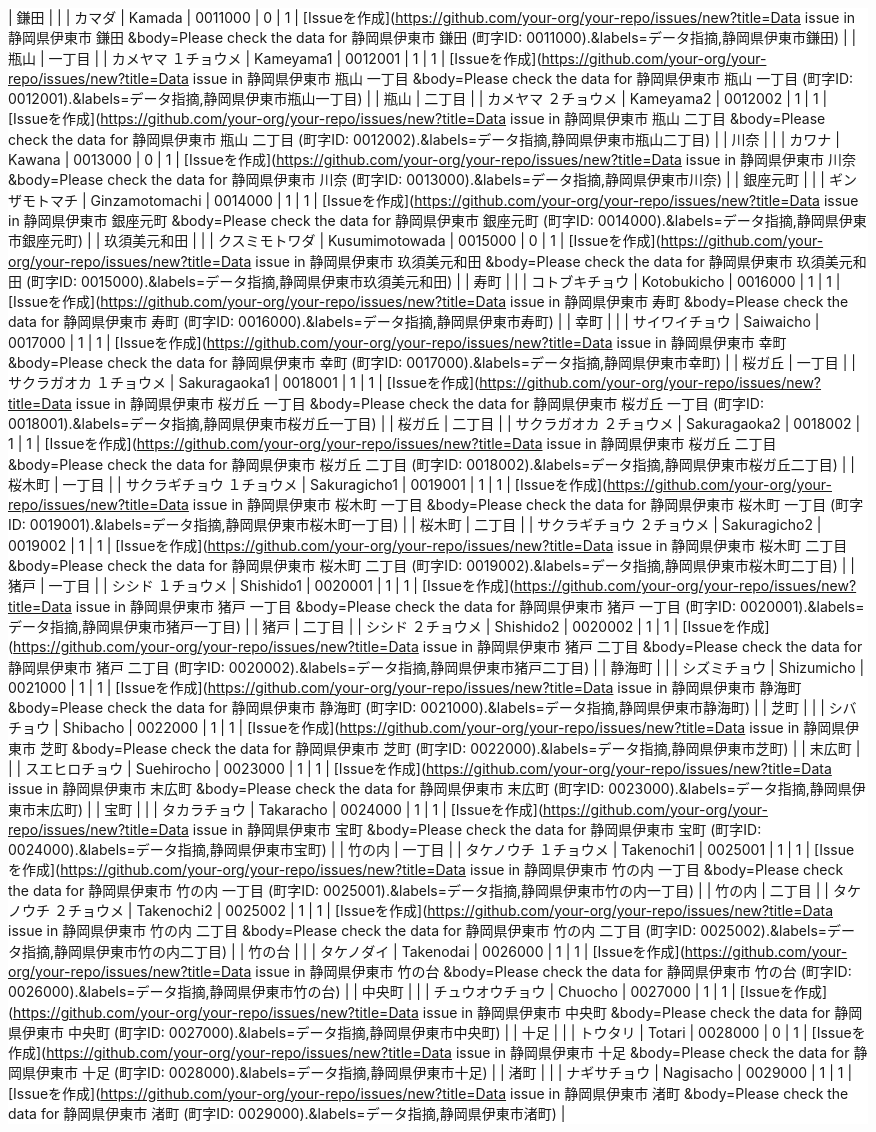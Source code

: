 | 鎌田 |  |  | カマダ   | Kamada | 0011000 | 0 | 1 | [Issueを作成](https://github.com/your-org/your-repo/issues/new?title=Data issue in 静岡県伊東市 鎌田  &body=Please check the data for 静岡県伊東市 鎌田   (町字ID: 0011000).&labels=データ指摘,静岡県伊東市鎌田) |
| 瓶山 | 一丁目 |  | カメヤマ １チョウメ  | Kameyama1 | 0012001 | 1 | 1 | [Issueを作成](https://github.com/your-org/your-repo/issues/new?title=Data issue in 静岡県伊東市 瓶山 一丁目 &body=Please check the data for 静岡県伊東市 瓶山 一丁目  (町字ID: 0012001).&labels=データ指摘,静岡県伊東市瓶山一丁目) |
| 瓶山 | 二丁目 |  | カメヤマ ２チョウメ  | Kameyama2 | 0012002 | 1 | 1 | [Issueを作成](https://github.com/your-org/your-repo/issues/new?title=Data issue in 静岡県伊東市 瓶山 二丁目 &body=Please check the data for 静岡県伊東市 瓶山 二丁目  (町字ID: 0012002).&labels=データ指摘,静岡県伊東市瓶山二丁目) |
| 川奈 |  |  | カワナ   | Kawana | 0013000 | 0 | 1 | [Issueを作成](https://github.com/your-org/your-repo/issues/new?title=Data issue in 静岡県伊東市 川奈  &body=Please check the data for 静岡県伊東市 川奈   (町字ID: 0013000).&labels=データ指摘,静岡県伊東市川奈) |
| 銀座元町 |  |  | ギンザモトマチ   | Ginzamotomachi | 0014000 | 1 | 1 | [Issueを作成](https://github.com/your-org/your-repo/issues/new?title=Data issue in 静岡県伊東市 銀座元町  &body=Please check the data for 静岡県伊東市 銀座元町   (町字ID: 0014000).&labels=データ指摘,静岡県伊東市銀座元町) |
| 玖須美元和田 |  |  | クスミモトワダ   | Kusumimotowada | 0015000 | 0 | 1 | [Issueを作成](https://github.com/your-org/your-repo/issues/new?title=Data issue in 静岡県伊東市 玖須美元和田  &body=Please check the data for 静岡県伊東市 玖須美元和田   (町字ID: 0015000).&labels=データ指摘,静岡県伊東市玖須美元和田) |
| 寿町 |  |  | コトブキチョウ   | Kotobukicho | 0016000 | 1 | 1 | [Issueを作成](https://github.com/your-org/your-repo/issues/new?title=Data issue in 静岡県伊東市 寿町  &body=Please check the data for 静岡県伊東市 寿町   (町字ID: 0016000).&labels=データ指摘,静岡県伊東市寿町) |
| 幸町 |  |  | サイワイチョウ   | Saiwaicho | 0017000 | 1 | 1 | [Issueを作成](https://github.com/your-org/your-repo/issues/new?title=Data issue in 静岡県伊東市 幸町  &body=Please check the data for 静岡県伊東市 幸町   (町字ID: 0017000).&labels=データ指摘,静岡県伊東市幸町) |
| 桜ガ丘 | 一丁目 |  | サクラガオカ １チョウメ  | Sakuragaoka1 | 0018001 | 1 | 1 | [Issueを作成](https://github.com/your-org/your-repo/issues/new?title=Data issue in 静岡県伊東市 桜ガ丘 一丁目 &body=Please check the data for 静岡県伊東市 桜ガ丘 一丁目  (町字ID: 0018001).&labels=データ指摘,静岡県伊東市桜ガ丘一丁目) |
| 桜ガ丘 | 二丁目 |  | サクラガオカ ２チョウメ  | Sakuragaoka2 | 0018002 | 1 | 1 | [Issueを作成](https://github.com/your-org/your-repo/issues/new?title=Data issue in 静岡県伊東市 桜ガ丘 二丁目 &body=Please check the data for 静岡県伊東市 桜ガ丘 二丁目  (町字ID: 0018002).&labels=データ指摘,静岡県伊東市桜ガ丘二丁目) |
| 桜木町 | 一丁目 |  | サクラギチョウ １チョウメ  | Sakuragicho1 | 0019001 | 1 | 1 | [Issueを作成](https://github.com/your-org/your-repo/issues/new?title=Data issue in 静岡県伊東市 桜木町 一丁目 &body=Please check the data for 静岡県伊東市 桜木町 一丁目  (町字ID: 0019001).&labels=データ指摘,静岡県伊東市桜木町一丁目) |
| 桜木町 | 二丁目 |  | サクラギチョウ ２チョウメ  | Sakuragicho2 | 0019002 | 1 | 1 | [Issueを作成](https://github.com/your-org/your-repo/issues/new?title=Data issue in 静岡県伊東市 桜木町 二丁目 &body=Please check the data for 静岡県伊東市 桜木町 二丁目  (町字ID: 0019002).&labels=データ指摘,静岡県伊東市桜木町二丁目) |
| 猪戸 | 一丁目 |  | シシド １チョウメ  | Shishido1 | 0020001 | 1 | 1 | [Issueを作成](https://github.com/your-org/your-repo/issues/new?title=Data issue in 静岡県伊東市 猪戸 一丁目 &body=Please check the data for 静岡県伊東市 猪戸 一丁目  (町字ID: 0020001).&labels=データ指摘,静岡県伊東市猪戸一丁目) |
| 猪戸 | 二丁目 |  | シシド ２チョウメ  | Shishido2 | 0020002 | 1 | 1 | [Issueを作成](https://github.com/your-org/your-repo/issues/new?title=Data issue in 静岡県伊東市 猪戸 二丁目 &body=Please check the data for 静岡県伊東市 猪戸 二丁目  (町字ID: 0020002).&labels=データ指摘,静岡県伊東市猪戸二丁目) |
| 静海町 |  |  | シズミチョウ   | Shizumicho | 0021000 | 1 | 1 | [Issueを作成](https://github.com/your-org/your-repo/issues/new?title=Data issue in 静岡県伊東市 静海町  &body=Please check the data for 静岡県伊東市 静海町   (町字ID: 0021000).&labels=データ指摘,静岡県伊東市静海町) |
| 芝町 |  |  | シバチョウ   | Shibacho | 0022000 | 1 | 1 | [Issueを作成](https://github.com/your-org/your-repo/issues/new?title=Data issue in 静岡県伊東市 芝町  &body=Please check the data for 静岡県伊東市 芝町   (町字ID: 0022000).&labels=データ指摘,静岡県伊東市芝町) |
| 末広町 |  |  | スエヒロチョウ   | Suehirocho | 0023000 | 1 | 1 | [Issueを作成](https://github.com/your-org/your-repo/issues/new?title=Data issue in 静岡県伊東市 末広町  &body=Please check the data for 静岡県伊東市 末広町   (町字ID: 0023000).&labels=データ指摘,静岡県伊東市末広町) |
| 宝町 |  |  | タカラチョウ   | Takaracho | 0024000 | 1 | 1 | [Issueを作成](https://github.com/your-org/your-repo/issues/new?title=Data issue in 静岡県伊東市 宝町  &body=Please check the data for 静岡県伊東市 宝町   (町字ID: 0024000).&labels=データ指摘,静岡県伊東市宝町) |
| 竹の内 | 一丁目 |  | タケノウチ １チョウメ  | Takenochi1 | 0025001 | 1 | 1 | [Issueを作成](https://github.com/your-org/your-repo/issues/new?title=Data issue in 静岡県伊東市 竹の内 一丁目 &body=Please check the data for 静岡県伊東市 竹の内 一丁目  (町字ID: 0025001).&labels=データ指摘,静岡県伊東市竹の内一丁目) |
| 竹の内 | 二丁目 |  | タケノウチ ２チョウメ  | Takenochi2 | 0025002 | 1 | 1 | [Issueを作成](https://github.com/your-org/your-repo/issues/new?title=Data issue in 静岡県伊東市 竹の内 二丁目 &body=Please check the data for 静岡県伊東市 竹の内 二丁目  (町字ID: 0025002).&labels=データ指摘,静岡県伊東市竹の内二丁目) |
| 竹の台 |  |  | タケノダイ   | Takenodai | 0026000 | 1 | 1 | [Issueを作成](https://github.com/your-org/your-repo/issues/new?title=Data issue in 静岡県伊東市 竹の台  &body=Please check the data for 静岡県伊東市 竹の台   (町字ID: 0026000).&labels=データ指摘,静岡県伊東市竹の台) |
| 中央町 |  |  | チュウオウチョウ   | Chuocho | 0027000 | 1 | 1 | [Issueを作成](https://github.com/your-org/your-repo/issues/new?title=Data issue in 静岡県伊東市 中央町  &body=Please check the data for 静岡県伊東市 中央町   (町字ID: 0027000).&labels=データ指摘,静岡県伊東市中央町) |
| 十足 |  |  | トウタリ   | Totari | 0028000 | 0 | 1 | [Issueを作成](https://github.com/your-org/your-repo/issues/new?title=Data issue in 静岡県伊東市 十足  &body=Please check the data for 静岡県伊東市 十足   (町字ID: 0028000).&labels=データ指摘,静岡県伊東市十足) |
| 渚町 |  |  | ナギサチョウ   | Nagisacho | 0029000 | 1 | 1 | [Issueを作成](https://github.com/your-org/your-repo/issues/new?title=Data issue in 静岡県伊東市 渚町  &body=Please check the data for 静岡県伊東市 渚町   (町字ID: 0029000).&labels=データ指摘,静岡県伊東市渚町) |